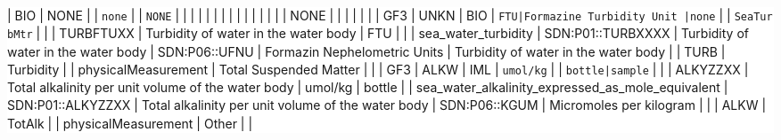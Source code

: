 | BIO          | NONE     |              | `none`                                                                                             |                  | `NONE`                                                                                                        |                      |                                                        |                  |                                                                                                                                                                  |                          |                                                       |         |                                                                                                                                   |                     |                                                                                                                                                                  |               |                                            |                                                                                                                                                                                                                                  |              | NONE              |                             |                                                                                                              |                         |                                  |                                    |
| GF3          | UNKN     | BIO          | `FTU|Formazine Turbidity Unit |none`                                                               |                  | `SeaTurbMtr`                                                                                                  |                      |                                                        | TURBFTUXX        | Turbidity of water in the water body                                                                                                                             | FTU                      |                                                       |         | sea_water_turbidity                                                                                                               | SDN:P01::TURBXXXX   | Turbidity of water in the water body                                                                                                                             | SDN:P06::UFNU | Formazin Nephelometric Units               | Turbidity of water in the water body                                                                                                                                                                                             |              | TURB              | Turbidity                   |                                                                                                              | physicalMeasurement     | Total Suspended Matter           |                                    |
| GF3          | ALKW     | IML          | `umol/kg`                                                                                          |                  | `bottle|sample`                                                                                               |                      |                                                        | ALKYZZXX         | Total alkalinity per unit volume of the water body                                                                                                               | umol/kg                  | bottle                                                |         | sea_water_alkalinity_expressed_as_mole_equivalent                                                                                 | SDN:P01::ALKYZZXX   | Total alkalinity per unit volume of the water body                                                                                                               | SDN:P06::KGUM | Micromoles per kilogram                    |                                                                                                                                                                                                                                  |              | ALKW              | TotAlk                      |                                                                                                              | physicalMeasurement     | Other                            |                                    |